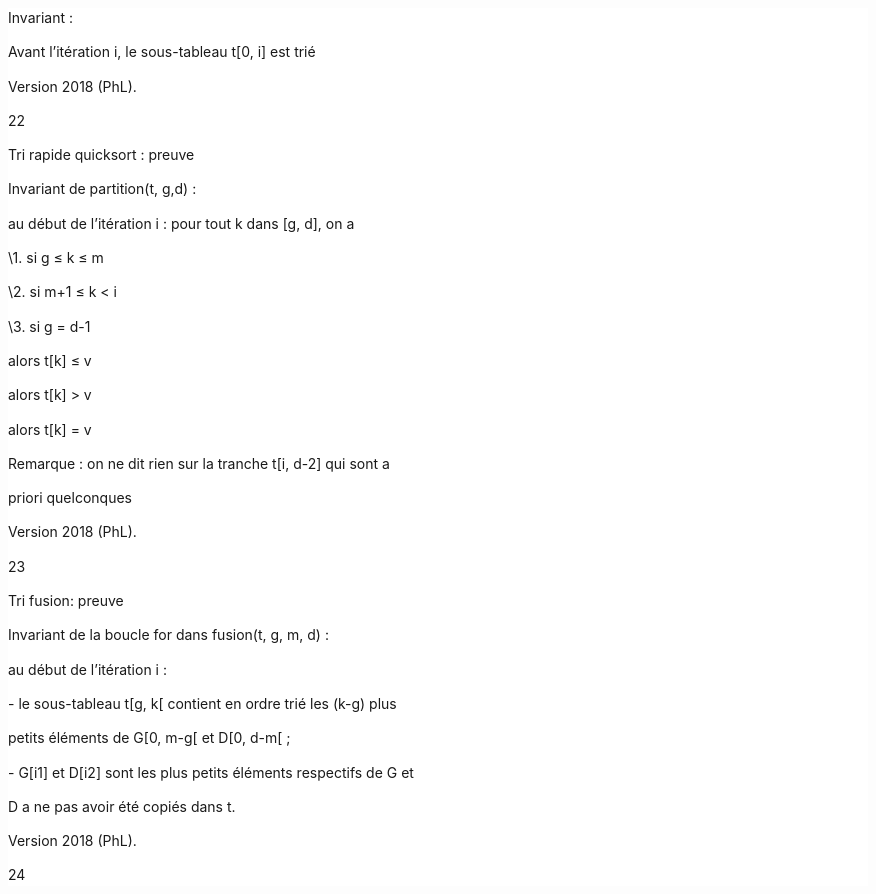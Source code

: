 Invariant :

Avant l’itération i, le sous-tableau t[0, i] est trié

Version 2018 (PhL).

22





Tri rapide quicksort : preuve

Invariant de partition(t, g,d) :

au début de l’itération i : pour tout k dans [g, d], on a

\1. si g ≤ k ≤ m

\2. si m+1 ≤ k < i

\3. si g = d-1

alors t[k] ≤ v

alors t[k] > v

alors t[k] = v

Remarque : on ne dit rien sur la tranche t[i, d-2] qui sont a

priori quelconques

Version 2018 (PhL).

23





Tri fusion: preuve

Invariant de la boucle for dans fusion(t, g, m, d) :

au début de l’itération i :

\- le sous-tableau t[g, k[ contient en ordre trié les (k-g) plus

petits éléments de G[0, m-g[ et D[0, d-m[ ;

\- G[i1] et D[i2] sont les plus petits éléments respectifs de G et

D a ne pas avoir été copiés dans t.

Version 2018 (PhL).

24

